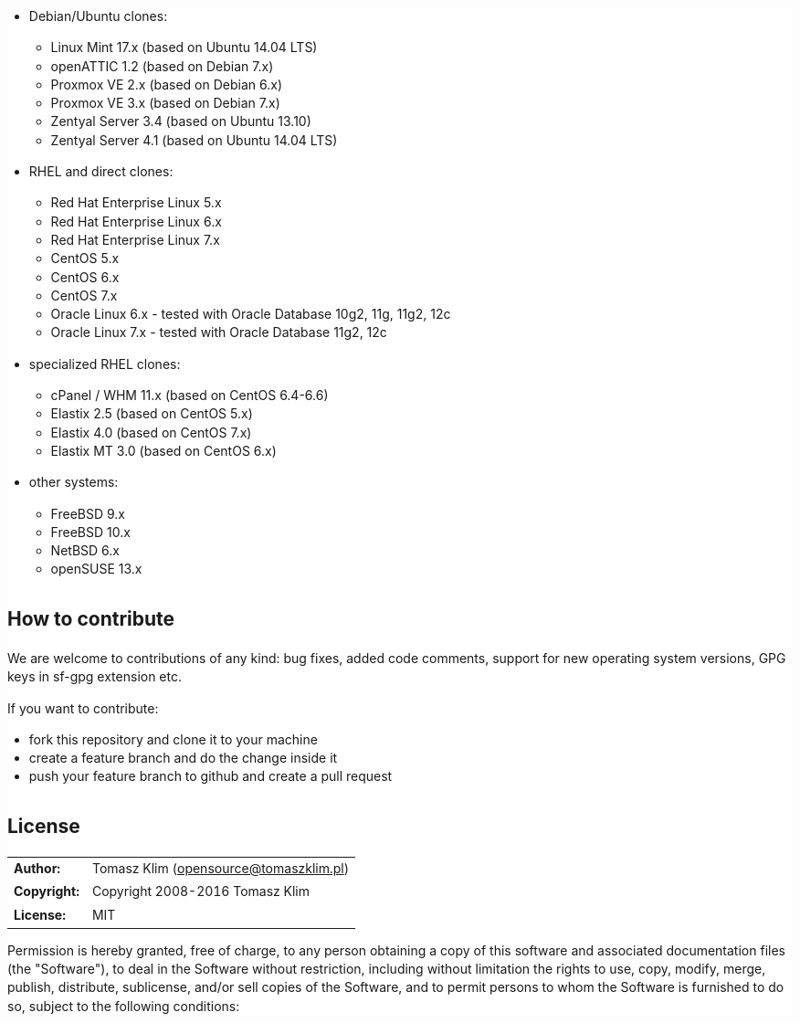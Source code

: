 - Debian/Ubuntu clones:
  - Linux Mint 17.x (based on Ubuntu 14.04 LTS)
  - openATTIC 1.2 (based on Debian 7.x)
  - Proxmox VE 2.x (based on Debian 6.x)
  - Proxmox VE 3.x (based on Debian 7.x)
  - Zentyal Server 3.4 (based on Ubuntu 13.10)
  - Zentyal Server 4.1 (based on Ubuntu 14.04 LTS)

- RHEL and direct clones:
  - Red Hat Enterprise Linux 5.x
  - Red Hat Enterprise Linux 6.x
  - Red Hat Enterprise Linux 7.x
  - CentOS 5.x
  - CentOS 6.x
  - CentOS 7.x
  - Oracle Linux 6.x - tested with Oracle Database 10g2, 11g, 11g2, 12c
  - Oracle Linux 7.x - tested with Oracle Database 11g2, 12c

- specialized RHEL clones:
  - cPanel / WHM 11.x (based on CentOS 6.4-6.6)
  - Elastix 2.5 (based on CentOS 5.x)
  - Elastix 4.0 (based on CentOS 7.x)
  - Elastix MT 3.0 (based on CentOS 6.x)

- other systems:
  - FreeBSD 9.x
  - FreeBSD 10.x
  - NetBSD 6.x
  - openSUSE 13.x

## How to contribute

We are welcome to contributions of any kind: bug fixes, added code comments,
support for new operating system versions, GPG keys in sf-gpg extension etc.

If you want to contribute:
- fork this repository and clone it to your machine
- create a feature branch and do the change inside it
- push your feature branch to github and create a pull request

## License

|                      |                                          |
|:---------------------|:-----------------------------------------|
| **Author:**          | Tomasz Klim (<opensource@tomaszklim.pl>) |
| **Copyright:**       | Copyright 2008-2016 Tomasz Klim          |
| **License:**         | MIT                                      |

Permission is hereby granted, free of charge, to any person obtaining a copy
of this software and associated documentation files (the "Software"), to deal
in the Software without restriction, including without limitation the rights
to use, copy, modify, merge, publish, distribute, sublicense, and/or sell
copies of the Software, and to permit persons to whom the Software is
furnished to do so, subject to the following conditions:
